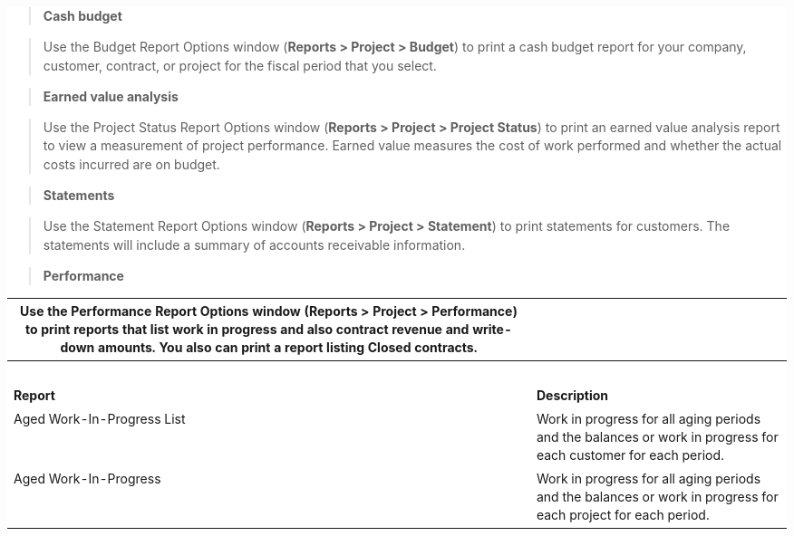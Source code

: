 
>   **Cash budget**

>   Use the Budget Report Options window (**Reports \> Project \> Budget**) to
>   print a cash budget report for your company, customer, contract, or project
>   for the fiscal period that you select.

>   **Earned value analysis**

>   Use the Project Status Report Options window (**Reports \> Project \>
>   Project Status**) to print an earned value analysis report to view a
>   measurement of project performance. Earned value measures the cost of work
>   performed and whether the actual costs incurred are on budget.

>   **Statements**

>   Use the Statement Report Options window (**Reports \> Project \>
>   Statement**) to print statements for customers. The statements will include
>   a summary of accounts receivable information.

>   **Performance**

| Use the Performance Report Options window (**Reports \> Project \> Performance**) to print reports that list work in progress and also contract revenue and write-down amounts. You also can print a report listing **Closed** contracts. |                                                                                                                                                                                                                                                       |
|-------------------------------------------------------------------------------------------------------------------------------------------------------------------------------------------------------------------------------------------|-------------------------------------------------------------------------------------------------------------------------------------------------------------------------------------------------------------------------------------------------------|
|                                                                                                                                                                                                                                           |                                                                                                                                                                                                                                                       |
|                                                                                                                                                                                                                                           |                                                                                                                                                                                                                                                       |
|                                                                                                                                                                                                                                           |                                                                                                                                                                                                                                                       |
|                                                                                                                                                                                                                                           |                                                                                                                                                                                                                                                       |
|                                                                                                                                                                                                                                           |                                                                                                                                                                                                                                                       |
| **Report**                                                                                                                                                                                                                                | **Description**                                                                                                                                                                                                                                       |
| Aged Work-In-Progress List                                                                                                                                                                                                                | Work in progress for all aging periods and the balances or work in progress for each customer for each period.                                                                                                                                        |
| Aged Work-In-Progress                                                                                                                                                                                                                     | Work in progress for all aging periods and the balances or work in progress for each project for each period.                                                                                                                                         |